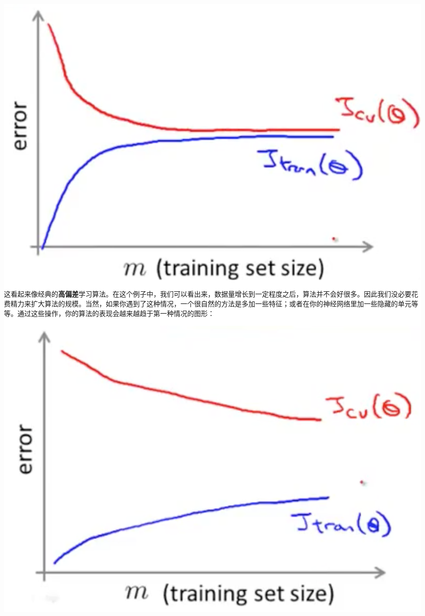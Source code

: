 ![](/img/17_06_01/003.png)

这看起来像经典的**高偏差**学习算法。在这个例子中，我们可以看出来，数据量增长到一定程度之后，算法并不会好很多。因此我们没必要花费精力来扩大算法的规模。当然，如果你遇到了这种情况，一个很自然的方法是多加一些特征；或者在你的神经网络里加一些隐藏的单元等等。通过这些操作，你的算法的表现会越来越趋于第一种情况的图形：

![](/img/17_06_01/002.png)